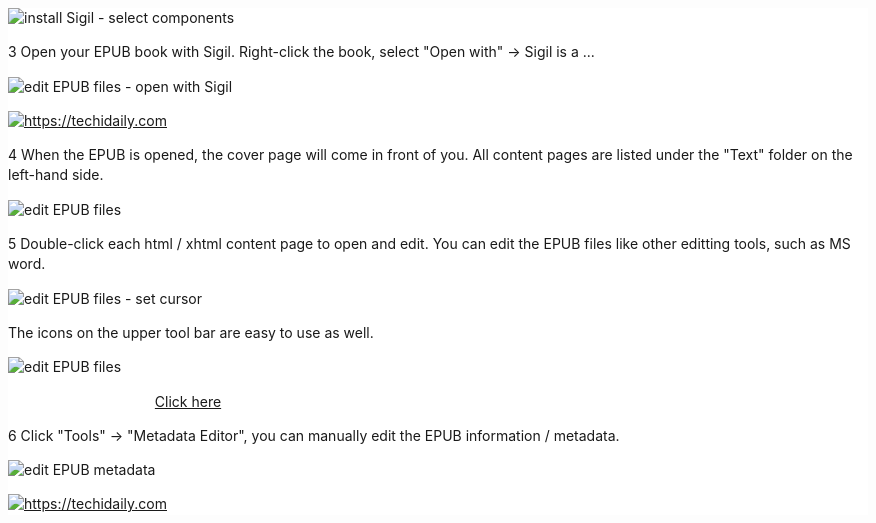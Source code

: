 ![install Sigil - select components](https://www.epubor.com/images/uppic/Sigil-open-with.png)

3 Open your EPUB book with Sigil. Right-click the book, select "Open with" -> Sigil is a ...

![edit EPUB files - open with Sigil](https://www.epubor.com/images/uppic/sigil-install-uncheck.png)


<a href="https://aligracehair.sjv.io/c/5597632/2027190/19272" target="_top" id="2027190">
  <img src="//a.impactradius-go.com/display-ad/19272-2027190" border="0" alt="https://techidaily.com" width="300" height="90"/>
</a>
<img height="0" width="0" src="https://aligracehair.sjv.io/i/5597632/2027190/19272" style="position:absolute;visibility:hidden;" border="0" />


4 When the EPUB is opened, the cover page will come in front of you. All content pages are listed under the "Text" folder on the left-hand side.

![edit EPUB files](https://www.epubor.com/images/uppic/Sigil-open.png)

5 Double-click each html / xhtml content page to open and edit. You can edit the EPUB files like other editting tools, such as MS word.

![edit EPUB files - set cursor](https://www.epubor.com/images/uppic/sigil-cursor.png)

The icons on the upper tool bar are easy to use as well.

![edit EPUB files](https://www.epubor.com/images/uppic/sigil-edit.png)


<span id="2127886">
					<video width="576" height="1024" style="cursor:pointer"
           poster="//a.impactradius-go.com/display-clicktoplayimage/2127886.png"
           onclick="if(!this.playClicked){this.play();this.setAttribute('controls',true);this.playClicked=true;}">
	   <source src="//a.impactradius-go.com/display-ad/18498-2127886">
	   <img src="//a.impactradius-go.com/display-clicktoplayimage/2127886.png" style="border: none; height: 100%; width: 100%; object-fit: contain">
	</video>
	<div style="width:360px;text-align:center"><a href="javascript:window.open(decodeURIComponent('https%3A%2F%2Funicoeye.pxf.io%2Fc%2F5597632%2F2127886%2F18498'), '_blank');void(0);">Click here</a></div>
</span>
<img height="0" width="0" src="https://imp.pxf.io/i/5597632/2127886/18498" style="position:absolute;visibility:hidden;" border="0" />


6 Click "Tools" -> "Metadata Editor", you can manually edit the EPUB information / metadata.

![edit EPUB metadata](https://www.epubor.com/images/uppic/sigil-edit-metadata.png)


<a href="https://appsumo.8odi.net/c/5597632/1062447/7443" target="_top" id="1062447">
  <img src="//a.impactradius-go.com/display-ad/7443-1062447" border="0" alt="https://techidaily.com" width="600" height="90"/>
</a>
<img height="0" width="0" src="https://appsumo.8odi.net/i/5597632/1062447/7443" style="position:absolute;visibility:hidden;" border="0" />
